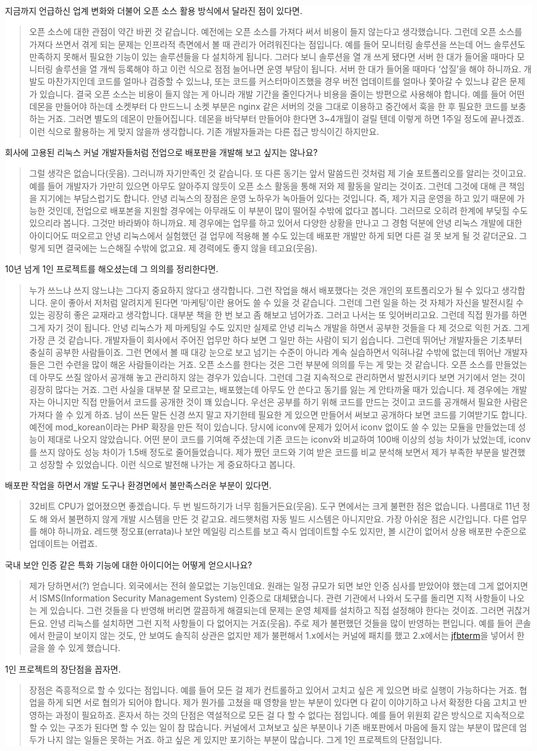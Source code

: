 
지금까지 언급하신 업계 변화와 더불어 오픈 소스 활용 방식에서 달라진 점이 있다면.

> 오픈 소스에 대한 관점이 약간 바뀐 것 같습니다. 예전에는 오픈 소스를 가져다 써서 비용이 들지 않는다고 생각했습니다. 그런데 오픈 소스를 가져다 쓰면서 겪게 되는 문제는 인프라적 측면에서 볼 때 관리가 어려워진다는 점입니다. 예를 들어 모니터링 솔루션을 쓰는데 어느 솔루션도 만족하지 못해서 필요한 기능이 있는 솔루션들을 다 설치하게 됩니다. 그러다 보니 솔루션을 열 개 쓰게 됐다면 서버 한 대가 들어올 때마다 모니터링 솔루션을 열 개씩 등록해야 하고 이런 식으로 점점 늘어나면 운영 부담이 됩니다. 서버 한 대가 들어올 때마다 ‘삽질’을 해야 하니까요. 개발도 마찬가지인데 코드를 얼마나 검증할 수 있느냐, 또는 코드를 커스터마이즈했을 경우 버전 업데이트를 얼마나 쫓아갈 수 있느냐 같은 문제가 있습니다. 결국 오픈 소스는 비용이 들지 않는 게 아니라 개발 기간을 줄인다거나 비용을 줄이는 방편으로 사용해야 합니다. 예를 들어 어떤 데몬을 만들어야 하는데 소켓부터 다 만드느니 소켓 부분은 nginx 같은 서버의 것을 그대로 이용하고 중간에서 훅을 한 후 필요한 코드를 보충하는 거죠. 그러면 별도의 데몬이 만들어집니다. 데몬을 바닥부터 만들어야 한다면 3\~4개월이 걸릴 텐데 이렇게 하면 1주일 정도에 끝나겠죠. 이런 식으로 활용하는 게 맞지 않을까 생각합니다. 기존 개발자들과는 다른 접근 방식이긴 하지만요.


회사에 고용된 리눅스 커널 개발자들처럼 전업으로 배포판을 개발해 보고 싶지는 않나요?

> 그럴 생각은 없습니다(웃음). 그러니까 자기만족인 것 같습니다. 또 다른 동기는 앞서 말씀드린 것처럼 제 기술 포트폴리오를 알리는 것이고요. 예를 들어 개발자가 가만히 있으면 아무도 알아주지 않듯이 오픈 소스 활동을 통해 저와 제 활동을 알리는 것이죠. 그런데 그것에 대해 큰 책임을 지기에는 부담스럽기도 합니다. 안녕 리눅스의 장점은 운영 노하우가 녹아들어 있다는 것입니다. 즉, 제가 지금 운영을 하고 있기 때문에 가능한 것인데, 전업으로 배포본을 지원할 경우에는 아무래도 이 부분이 많이 떨어질 수밖에 없다고 봅니다. 그러므로 오히려 한계에 부딪힐 수도 있으리라 봅니다. 그것만 바라봐야 하니까요. 제 경우에는 업무를 하고 있어서 다양한 상황을 만나고 그 경험 덕분에 안녕 리눅스 개발에 대한 아이디어도 떠오르고 안녕 리눅스에서 실험했던 걸 업무에 적용해 볼 수도 있는데 배포판 개발만 하게 되면 다른 걸 못 보게 될 것 같더군요. 그렇게 되면 결국에는 느슨해질 수밖에 없고요. 제 경력에도 좋지 않을 테고요(웃음).


10년 넘게 1인 프로젝트를 해오셨는데 그 의의를 정리한다면.

> 누가 쓰느냐 쓰지 않느냐는 그다지 중요하지 않다고 생각합니다. 그런 작업을 해서 배포했다는 것은 개인의 포트폴리오가 될 수 있다고 생각합니다. 운이 좋아서 저처럼 알려지게 된다면 ‘마케팅’이란 용어도 쓸 수 있을 것 같습니다. 그런데 그런 일을 하는 것 자체가 자신을 발전시킬 수 있는 굉장히 좋은 교재라고 생각합니다. 대부분 책을 한 번 보고 좀 해보고 넘어가죠. 그러고 나서는 또 잊어버리고요. 그런데 직접 뭔가를 하면 그게 자기 것이 됩니다. 안녕 리눅스가 제 마케팅일 수도 있지만 실제로 안녕 리눅스 개발을 하면서 공부한 것들을 다 제 것으로 익힌 거죠. 그게 가장 큰 것 같습니다. 개발자들이 회사에서 주어진 업무만 하다 보면 그 일만 하는 사람이 되기 쉽습니다. 그런데 뛰어난 개발자들은 기초부터 충실히 공부한 사람들이죠. 그런 면에서 볼 때 대강 눈으로 보고 넘기는 수준이 아니라 계속 실습하면서 익혀나갈 수밖에 없는데 뛰어난 개발자들은 그런 수련을 많이 해온 사람들이라는 거죠. 오픈 소스를 한다는 것은 그런 부분에 의의를 두는 게 맞는 것 같습니다. 오픈 소스를 만들었는데 아무도 쓰질 않아서 공개해 놓고 관리하지 않는 경우가 있습니다. 그런데 그걸 지속적으로 관리하면서 발전시키다 보면 거기에서 얻는 것이 굉장히 많다는 거죠. 그런 사실을 대부분 잘 모르고는, 배포했는데 아무도 안 쓴다고 동기를 잃는 게 안타까울 때가 있습니다. 제 경우에는 개발자는 아니지만 직접 만들어서 코드를 공개한 것이 꽤 있습니다. 우선은 공부를 하기 위해 코드를 만드는 것이고 코드를 공개해서 필요한 사람은 가져다 쓸 수 있게 하죠. 남이 쓰든 말든 신경 쓰지 말고 자기한테 필요한 게 있으면 만들어서 써보고 공개하다 보면 코드를 기여받기도 합니다. 예전에 mod_korean이라는 PHP 확장을 만든 적이 있습니다. 당시에 iconv에 문제가 있어서 iconv 없이도 쓸 수 있는 모듈을 만들었는데 성능이 제대로 나오지 않았습니다. 어떤 분이 코드를 기여해 주셨는데 기존 코드는 iconv와 비교하여 100배 이상의 성능 차이가 났었는데, iconv를 쓰지 않아도 성능 차이가 1.5배 정도로 줄어들었습니다. 제가 짰던 코드와 기여 받은 코드를 비교 분석해 보면서 제가 부족한 부분을 발견했고 성장할 수 있었습니다. 이런 식으로 발전해 나가는 게 중요하다고 봅니다.


배포판 작업을 하면서 개발 도구나 환경면에서 불만족스러운 부분이 있다면.

> 32비트 CPU가 없어졌으면 좋겠습니다. 두 번 빌드하기가 너무 힘들거든요(웃음). 도구 면에서는 크게 불편한 점은 없습니다. 나름대로 11년 정도 해 와서 불편하지 않게 개발 시스템을 만든 것 같고요. 레드햇처럼 자동 빌드 시스템은 아니지만요. 가장 아쉬운 점은 시간입니다. 다른 업무를 해야 하니까요. 레드햇 정오표(errata)나 보안 메일링 리스트를 보고 즉시 업데이트할 수도 있지만, 볼 시간이 없어서 상용 배포판 수준으로 업데이트는 어렵죠.


국내 보안 인증 같은 특화 기능에 대한 아이디어는 어떻게 얻으시나요?

> 제가 당하면서(?) 얻습니다. 외국에서는 전혀 쓸모없는 기능인데요. 원래는 일정 규모가 되면 보안 인증 심사를 받았어야 했는데 그게 없어지면서 ISMS(Information Security Management System) 인증으로 대체됐습니다. 관련 기관에서 나와서 도구를 돌리면 지적 사항들이 나오는 게 있습니다. 그런 것들을 다 반영해 버리면 깔끔하게 해결되는데 문제는 운영 체제를 설치하고 직접 설정해야 한다는 것이죠. 그러면 귀찮거든요. 안녕 리눅스를 설치하면 그런 지적 사항들이 다 없어지는 거죠(웃음). 주로 제가 불편했던 것들을 많이 반영하는 편입니다. 예를 들어 콘솔에서 한글이 보이지 않는 것도, 안 보여도 솔직히 상관은 없지만 제가 불편해서 1.x에서는 커널에 패치를 했고 2.x에서는 [jfbterm](http://jfbterm.sourceforge.jp)을 넣어서 한글을 쓸 수 있게 했습니다.


1인 프로젝트의 장단점을 꼽자면.

> 장점은 즉흥적으로 할 수 있다는 점입니다. 예를 들어 모든 걸 제가 컨트롤하고 있어서 고치고 싶은 게 있으면 바로 실행이 가능하다는 거죠. 협업을 하게 되면 서로 협의가 되어야 합니다. 제가 뭔가를 고쳤을 때 영향을 받는 부분이 있다면 다 같이 이야기하고 나서 확정한 다음 고치고 반영하는 과정이 필요하죠. 혼자서 하는 것의 단점은 역설적으로 모든 걸 다 할 수 없다는 점입니다. 예를 들어 위원회 같은 방식으로 지속적으로 할 수 있는 구조가 된다면 할 수 있는 일이 참 많습니다. 커널에서 고쳐보고 싶은 부분이나 기존 배포판에서 마음에 들지 않는 부분이 많은데 엄두가 나지 않는 일들은 못하는 거죠. 하고 싶은 게 있지만 포기하는 부분이 많습니다. 그게 1인 프로젝트의 단점입니다.
